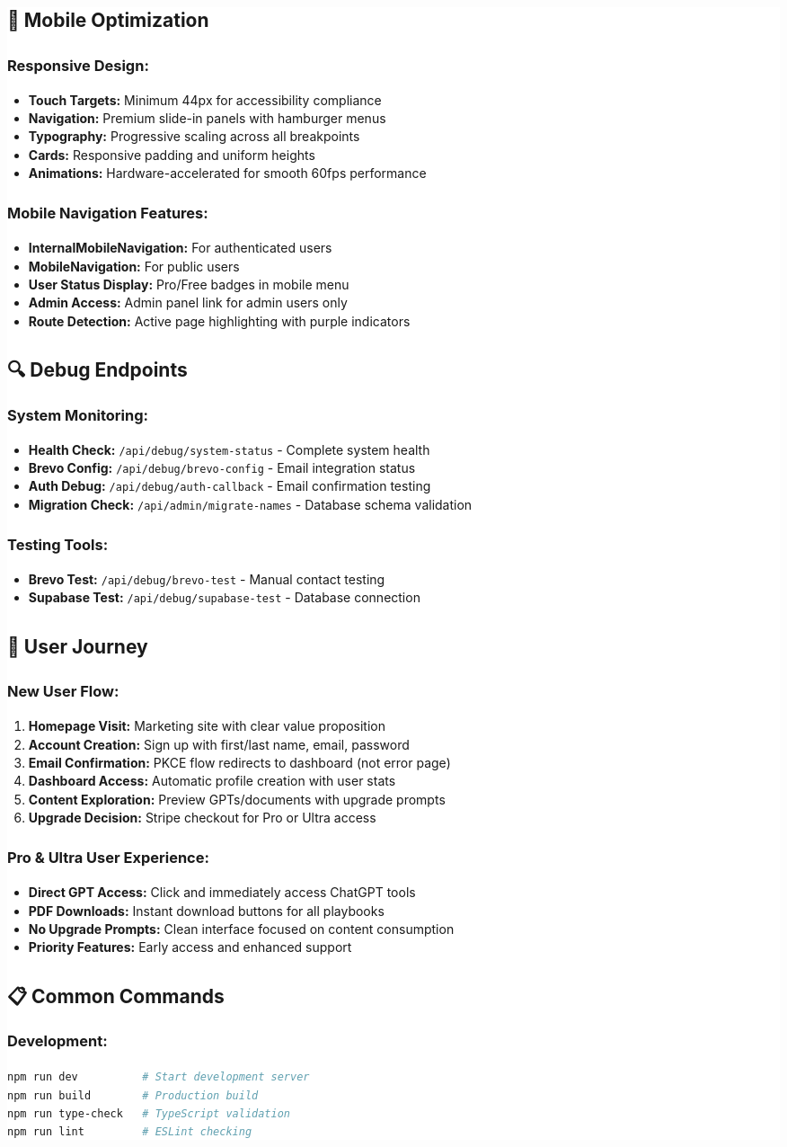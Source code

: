 ## 📱 **Mobile Optimization**

### **Responsive Design:**
- **Touch Targets:** Minimum 44px for accessibility compliance
- **Navigation:** Premium slide-in panels with hamburger menus
- **Typography:** Progressive scaling across all breakpoints
- **Cards:** Responsive padding and uniform heights
- **Animations:** Hardware-accelerated for smooth 60fps performance

### **Mobile Navigation Features:**
- **InternalMobileNavigation:** For authenticated users
- **MobileNavigation:** For public users
- **User Status Display:** Pro/Free badges in mobile menu
- **Admin Access:** Admin panel link for admin users only
- **Route Detection:** Active page highlighting with purple indicators

## 🔍 **Debug Endpoints**

### **System Monitoring:**
- **Health Check:** `/api/debug/system-status` - Complete system health
- **Brevo Config:** `/api/debug/brevo-config` - Email integration status
- **Auth Debug:** `/api/debug/auth-callback` - Email confirmation testing
- **Migration Check:** `/api/admin/migrate-names` - Database schema validation

### **Testing Tools:**
- **Brevo Test:** `/api/debug/brevo-test` - Manual contact testing
- **Supabase Test:** `/api/debug/supabase-test` - Database connection

## 🎯 **User Journey**

### **New User Flow:**
1. **Homepage Visit:** Marketing site with clear value proposition
2. **Account Creation:** Sign up with first/last name, email, password
3. **Email Confirmation:** PKCE flow redirects to dashboard (not error page)
4. **Dashboard Access:** Automatic profile creation with user stats
5. **Content Exploration:** Preview GPTs/documents with upgrade prompts
6. **Upgrade Decision:** Stripe checkout for Pro or Ultra access

### **Pro & Ultra User Experience:**
- **Direct GPT Access:** Click and immediately access ChatGPT tools
- **PDF Downloads:** Instant download buttons for all playbooks
- **No Upgrade Prompts:** Clean interface focused on content consumption
- **Priority Features:** Early access and enhanced support

## 📋 **Common Commands**

### **Development:**
```bash
npm run dev          # Start development server
npm run build        # Production build
npm run type-check   # TypeScript validation
npm run lint         # ESLint checking
```

